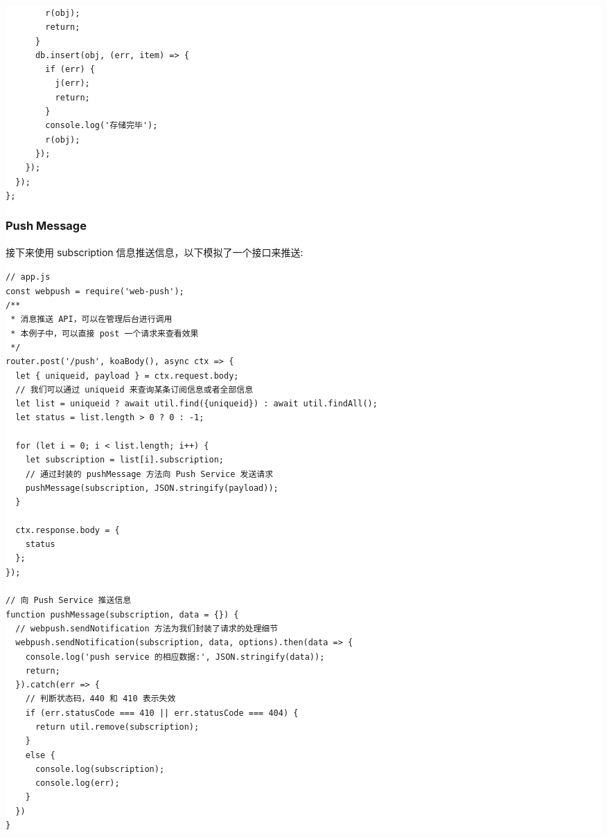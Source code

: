 ```JS
        r(obj);
        return;
      }
      db.insert(obj, (err, item) => {
        if (err) {
          j(err);
          return;
        }
        console.log('存储完毕');
        r(obj);
      });
    });
  });
};
```

### Push Message

接下来使用 subscription 信息推送信息，以下模拟了一个接口来推送:

```JS
// app.js
const webpush = require('web-push');
/**
 * 消息推送 API，可以在管理后台进行调用
 * 本例子中，可以直接 post 一个请求来查看效果
 */
router.post('/push', koaBody(), async ctx => {
  let { uniqueid, payload } = ctx.request.body;
  // 我们可以通过 uniqueid 来查询某条订阅信息或者全部信息
  let list = uniqueid ? await util.find({uniqueid}) : await util.findAll();
  let status = list.length > 0 ? 0 : -1;

  for (let i = 0; i < list.length; i++) {
    let subscription = list[i].subscription;
    // 通过封装的 pushMessage 方法向 Push Service 发送请求
    pushMessage(subscription, JSON.stringify(payload));
  }

  ctx.response.body = {
    status
  };
});

// 向 Push Service 推送信息
function pushMessage(subscription, data = {}) {
  // webpush.sendNotification 方法为我们封装了请求的处理细节
  webpush.sendNotification(subscription, data, options).then(data => {
    console.log('push service 的相应数据:', JSON.stringify(data));
    return;
  }).catch(err => {
    // 判断状态码，440 和 410 表示失效
    if (err.statusCode === 410 || err.statusCode === 404) {
      return util.remove(subscription);
    }
    else {
      console.log(subscription);
      console.log(err);
    }
  })
}
```
